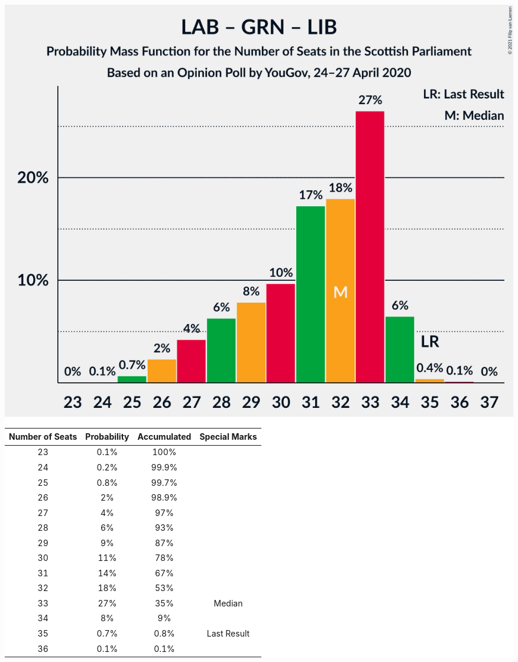 ![Graph with seats probability mass function not yet produced](2020-04-27-YouGov-coalitions-seats-pmf-lab–grn–lib.png "Seats Probability Mass Function")

| Number of Seats | Probability | Accumulated | Special Marks |
|:---------------:|:-----------:|:-----------:|:-------------:|
| 23 | 0.1% | 100% |  |
| 24 | 0.2% | 99.9% |  |
| 25 | 0.8% | 99.7% |  |
| 26 | 2% | 98.9% |  |
| 27 | 4% | 97% |  |
| 28 | 6% | 93% |  |
| 29 | 9% | 87% |  |
| 30 | 11% | 78% |  |
| 31 | 14% | 67% |  |
| 32 | 18% | 53% |  |
| 33 | 27% | 35% | Median |
| 34 | 8% | 9% |  |
| 35 | 0.7% | 0.8% | Last Result |
| 36 | 0.1% | 0.1% |  |